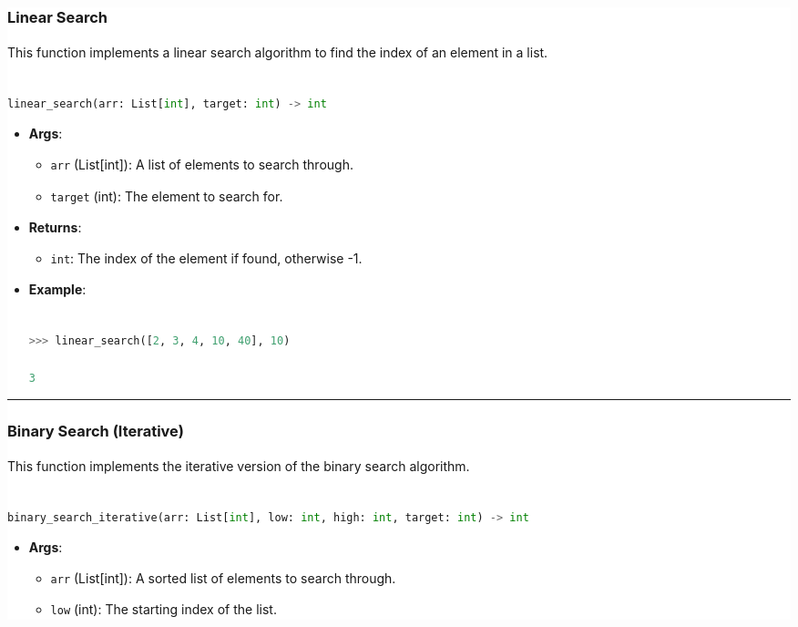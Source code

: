 ### Linear Search



This function implements a linear search algorithm to find the index of an element in a list.



```python

linear_search(arr: List[int], target: int) -> int

```



- **Args**:

  - `arr` (List[int]): A list of elements to search through.

  - `target` (int): The element to search for.



- **Returns**:

  - `int`: The index of the element if found, otherwise -1.



- **Example**:

  ```python

  >>> linear_search([2, 3, 4, 10, 40], 10)

  3

  ```



---



### Binary Search (Iterative)



This function implements the iterative version of the binary search algorithm.



```python

binary_search_iterative(arr: List[int], low: int, high: int, target: int) -> int

```



- **Args**:

  - `arr` (List[int]): A sorted list of elements to search through.

  - `low` (int): The starting index of the list.
